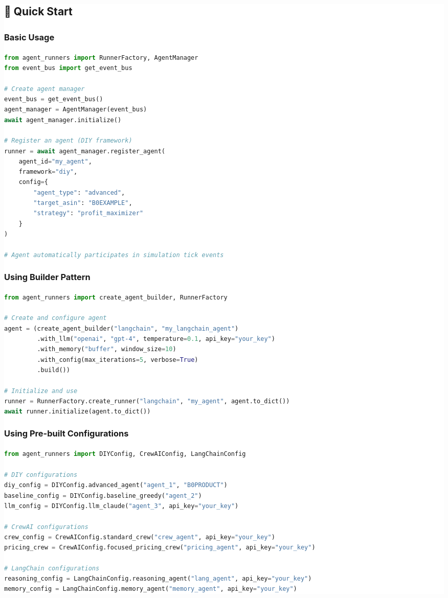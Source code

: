 ## 🚀 Quick Start

### Basic Usage

```python
from agent_runners import RunnerFactory, AgentManager
from event_bus import get_event_bus

# Create agent manager
event_bus = get_event_bus()
agent_manager = AgentManager(event_bus)
await agent_manager.initialize()

# Register an agent (DIY framework)
runner = await agent_manager.register_agent(
    agent_id="my_agent",
    framework="diy",
    config={
        "agent_type": "advanced",
        "target_asin": "B0EXAMPLE",
        "strategy": "profit_maximizer"
    }
)

# Agent automatically participates in simulation tick events
```

### Using Builder Pattern

```python
from agent_runners import create_agent_builder, RunnerFactory

# Create and configure agent
agent = (create_agent_builder("langchain", "my_langchain_agent")
         .with_llm("openai", "gpt-4", temperature=0.1, api_key="your_key")
         .with_memory("buffer", window_size=10)
         .with_config(max_iterations=5, verbose=True)
         .build())

# Initialize and use
runner = RunnerFactory.create_runner("langchain", "my_agent", agent.to_dict())
await runner.initialize(agent.to_dict())
```

### Using Pre-built Configurations

```python
from agent_runners import DIYConfig, CrewAIConfig, LangChainConfig

# DIY configurations
diy_config = DIYConfig.advanced_agent("agent_1", "B0PRODUCT")
baseline_config = DIYConfig.baseline_greedy("agent_2")
llm_config = DIYConfig.llm_claude("agent_3", api_key="your_key")

# CrewAI configurations
crew_config = CrewAIConfig.standard_crew("crew_agent", api_key="your_key")
pricing_crew = CrewAIConfig.focused_pricing_crew("pricing_agent", api_key="your_key")

# LangChain configurations
reasoning_config = LangChainConfig.reasoning_agent("lang_agent", api_key="your_key")
memory_config = LangChainConfig.memory_agent("memory_agent", api_key="your_key")
```
